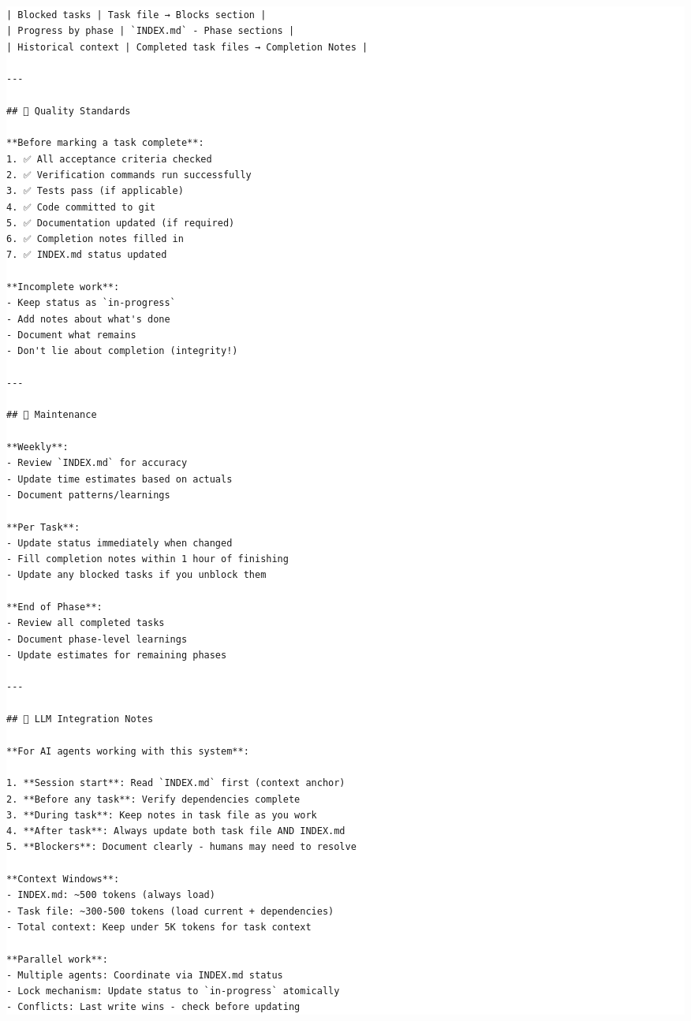 ```
| Blocked tasks | Task file → Blocks section |
| Progress by phase | `INDEX.md` - Phase sections |
| Historical context | Completed task files → Completion Notes |

---

## 📏 Quality Standards

**Before marking a task complete**:
1. ✅ All acceptance criteria checked
2. ✅ Verification commands run successfully
3. ✅ Tests pass (if applicable)
4. ✅ Code committed to git
5. ✅ Documentation updated (if required)
6. ✅ Completion notes filled in
7. ✅ INDEX.md status updated

**Incomplete work**:
- Keep status as `in-progress`
- Add notes about what's done
- Document what remains
- Don't lie about completion (integrity!)

---

## 🔄 Maintenance

**Weekly**:
- Review `INDEX.md` for accuracy
- Update time estimates based on actuals
- Document patterns/learnings

**Per Task**:
- Update status immediately when changed
- Fill completion notes within 1 hour of finishing
- Update any blocked tasks if you unblock them

**End of Phase**:
- Review all completed tasks
- Document phase-level learnings
- Update estimates for remaining phases

---

## 🤖 LLM Integration Notes

**For AI agents working with this system**:

1. **Session start**: Read `INDEX.md` first (context anchor)
2. **Before any task**: Verify dependencies complete
3. **During task**: Keep notes in task file as you work
4. **After task**: Always update both task file AND INDEX.md
5. **Blockers**: Document clearly - humans may need to resolve

**Context Windows**:
- INDEX.md: ~500 tokens (always load)
- Task file: ~300-500 tokens (load current + dependencies)
- Total context: Keep under 5K tokens for task context

**Parallel work**:
- Multiple agents: Coordinate via INDEX.md status
- Lock mechanism: Update status to `in-progress` atomically
- Conflicts: Last write wins - check before updating
```